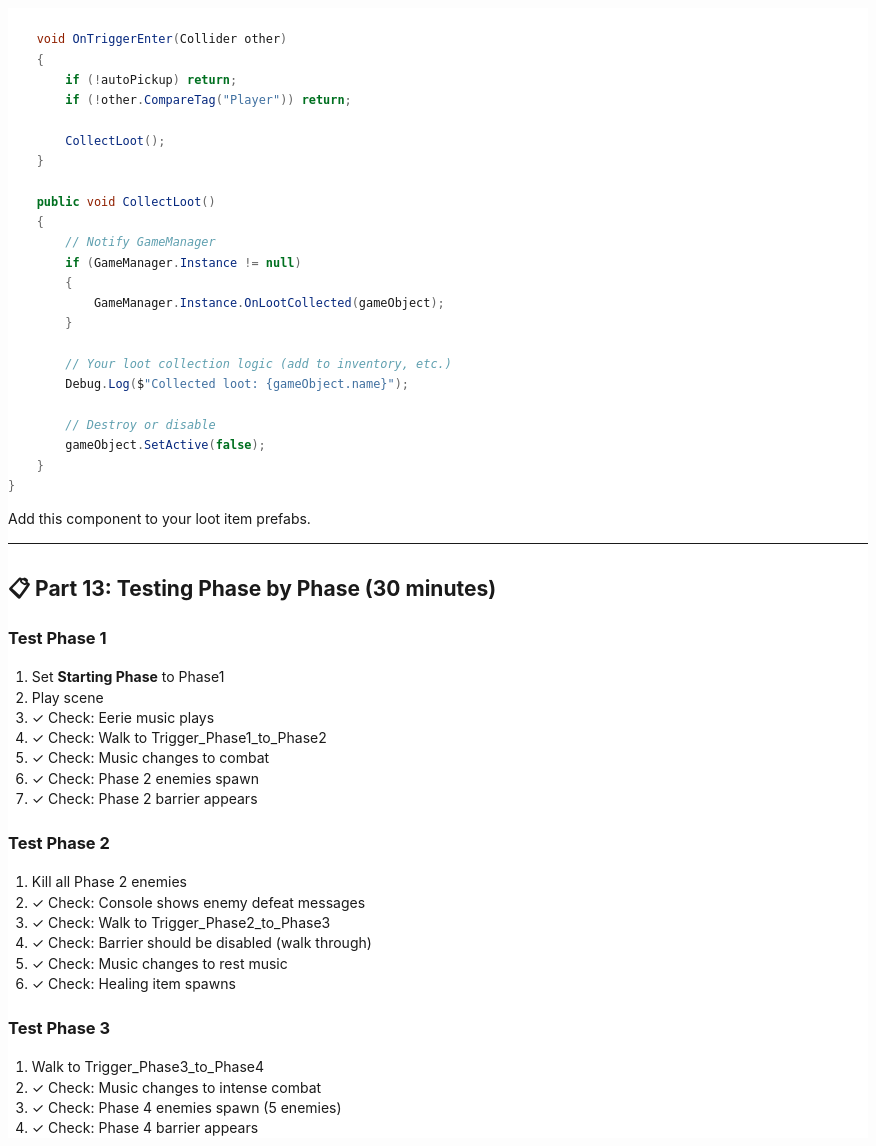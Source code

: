 ```csharp

    void OnTriggerEnter(Collider other)
    {
        if (!autoPickup) return;
        if (!other.CompareTag("Player")) return;

        CollectLoot();
    }

    public void CollectLoot()
    {
        // Notify GameManager
        if (GameManager.Instance != null)
        {
            GameManager.Instance.OnLootCollected(gameObject);
        }

        // Your loot collection logic (add to inventory, etc.)
        Debug.Log($"Collected loot: {gameObject.name}");

        // Destroy or disable
        gameObject.SetActive(false);
    }
}
```

Add this component to your loot item prefabs.

---

## 📋 Part 13: Testing Phase by Phase (30 minutes)

### Test Phase 1
1. Set **Starting Phase** to Phase1
2. Play scene
3. ✓ Check: Eerie music plays
4. ✓ Check: Walk to Trigger_Phase1_to_Phase2
5. ✓ Check: Music changes to combat
6. ✓ Check: Phase 2 enemies spawn
7. ✓ Check: Phase 2 barrier appears

### Test Phase 2
1. Kill all Phase 2 enemies
2. ✓ Check: Console shows enemy defeat messages
3. ✓ Check: Walk to Trigger_Phase2_to_Phase3
4. ✓ Check: Barrier should be disabled (walk through)
5. ✓ Check: Music changes to rest music
6. ✓ Check: Healing item spawns

### Test Phase 3
1. Walk to Trigger_Phase3_to_Phase4
2. ✓ Check: Music changes to intense combat
3. ✓ Check: Phase 4 enemies spawn (5 enemies)
4. ✓ Check: Phase 4 barrier appears
